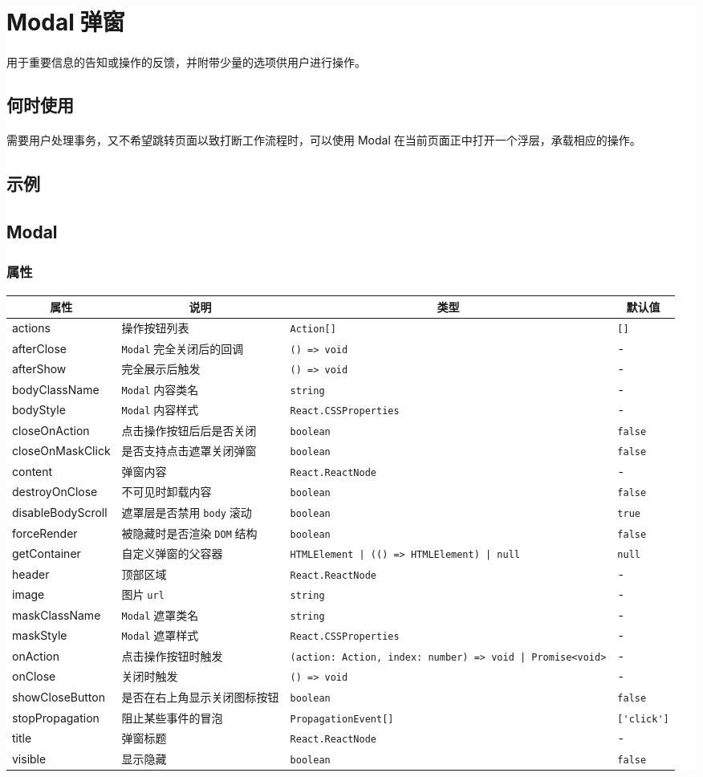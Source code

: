 # Modal 弹窗

用于重要信息的告知或操作的反馈，并附带少量的选项供用户进行操作。

## 何时使用

需要用户处理事务，又不希望跳转页面以致打断工作流程时，可以使用 Modal 在当前页面正中打开一个浮层，承载相应的操作。

## 示例

<code src="./demos/demo1.tsx"></code>

<code src="./demos/demo2.tsx"></code>

<code src="./demos/demo3.tsx" debug></code>

## Modal

### 属性

| 属性              | 说明                         | 类型                                                       | 默认值      |
| ----------------- | ---------------------------- | ---------------------------------------------------------- | ----------- |
| actions           | 操作按钮列表                 | `Action[]`                                                 | `[]`        |
| afterClose        | `Modal` 完全关闭后的回调     | `() => void`                                               | -           |
| afterShow         | 完全展示后触发               | `() => void`                                               | -           |
| bodyClassName     | `Modal` 内容类名             | `string`                                                   | -           |
| bodyStyle         | `Modal` 内容样式             | `React.CSSProperties`                                      | -           |
| closeOnAction     | 点击操作按钮后后是否关闭     | `boolean`                                                  | `false`     |
| closeOnMaskClick  | 是否支持点击遮罩关闭弹窗     | `boolean`                                                  | `false`     |
| content           | 弹窗内容                     | `React.ReactNode`                                          | -           |
| destroyOnClose    | 不可见时卸载内容             | `boolean`                                                  | `false`     |
| disableBodyScroll | 遮罩层是否禁用 `body` 滚动   | `boolean`                                                  | `true`      |
| forceRender       | 被隐藏时是否渲染 `DOM` 结构  | `boolean`                                                  | `false`     |
| getContainer      | 自定义弹窗的父容器           | `HTMLElement \| (() => HTMLElement) \| null`               | `null`      |
| header            | 顶部区域                     | `React.ReactNode`                                          | -           |
| image             | 图片 `url`                   | `string`                                                   | -           |
| maskClassName     | `Modal` 遮罩类名             | `string`                                                   | -           |
| maskStyle         | `Modal` 遮罩样式             | `React.CSSProperties`                                      | -           |
| onAction          | 点击操作按钮时触发           | `(action: Action, index: number) => void \| Promise<void>` | -           |
| onClose           | 关闭时触发                   | `() => void`                                               | -           |
| showCloseButton   | 是否在右上角显示关闭图标按钮 | `boolean`                                                  | `false`     |
| stopPropagation   | 阻止某些事件的冒泡           | `PropagationEvent[]`                                       | `['click']` |
| title             | 弹窗标题                     | `React.ReactNode`                                          | -           |
| visible           | 显示隐藏                     | `boolean`                                                  | `false`     |

